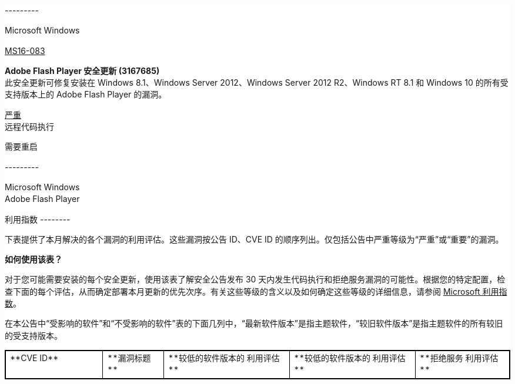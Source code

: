 <td style="border:1px solid black;"><p>---------</p></td>
<td style="border:1px solid black;"><p>Microsoft Windows</p></td>
</tr>  
<tr class="even">
<td style="border:1px solid black;"><p><a href="https://technet.microsoft.com/zh-cn/library/security/ms16-083">MS16-083</a></p></td>
<td style="border:1px solid black;"><p><strong>Adobe Flash Player 安全更新 (3167685)<br />
</strong>此安全更新可修复安装在 Windows 8.1、Windows Server 2012、Windows Server 2012 R2、Windows RT 8.1 和 Windows 10 的所有受支持版本上的 Adobe Flash Player 的漏洞。</p></td>
<td style="border:1px solid black;"><p><a href="http://technet.microsoft.com/zh-cn/security/gg309177.aspx">严重</a> <br />
远程代码执行</p></td>
<td style="border:1px solid black;"><p>需要重启</p></td>
<td style="border:1px solid black;"><p>---------</p></td>
<td style="border:1px solid black;"><p>Microsoft Windows<br />
Adobe Flash Player</p></td>
</tr>
</tbody>
</table>  

<p> </p>
利用指数
--------

<span id="sectionToggle1"></span>
下表提供了本月解决的各个漏洞的利用评估。这些漏洞按公告 ID、CVE ID 的顺序列出。仅包括公告中严重等级为“严重”或“重要”的漏洞。

**如何使用该表？**

对于您可能需要安装的每个安全更新，使用该表了解安全公告发布 30 天内发生代码执行和拒绝服务漏洞的可能性。根据您的特定配置，检查下面的每个评估，从而确定部署本月更新的优先次序。有关这些等级的含义以及如何确定这些等级的详细信息，请参阅 [Microsoft 利用指数](http://technet.microsoft.com/zh-cn/security/cc998259)。

在本公告中“受影响的软件”和“不受影响的软件”表的下面几列中，“最新软件版本”是指主题软件，“较旧软件版本”是指主题软件的所有较旧的受支持版本。

<p> </p>

<table style="border:1px solid black;">
<tr>
<td style="border:1px solid black;">
**CVE ID**                    

</td>
<td style="border:1px solid black;">
**漏洞标题**

</td>
<td style="border:1px solid black;">
**较低的软件版本的  
利用评估**

</td>
<td style="border:1px solid black;">
**较低的软件版本的  
利用评估**

</td>
<td style="border:1px solid black;">
**拒绝服务  
利用评估**
